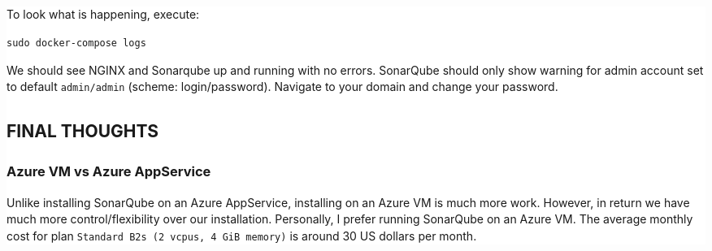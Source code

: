 To look what is happening, execute:

`sudo docker-compose logs`

We should see NGINX and Sonarqube up and running with no errors. SonarQube should only show warning for admin account set to default `admin/admin` (scheme: login/password). Navigate to your domain and change your password.

## FINAL THOUGHTS

### Azure VM vs Azure AppService

Unlike installing SonarQube on an Azure AppService, installing on an Azure VM is much more work. However, in return we have much more control/flexibility over our installation. Personally, I prefer running SonarQube on an Azure VM. The average monthly cost for plan `Standard B2s (2 vcpus, 4 GiB memory)` is around 30 US dollars per month.
